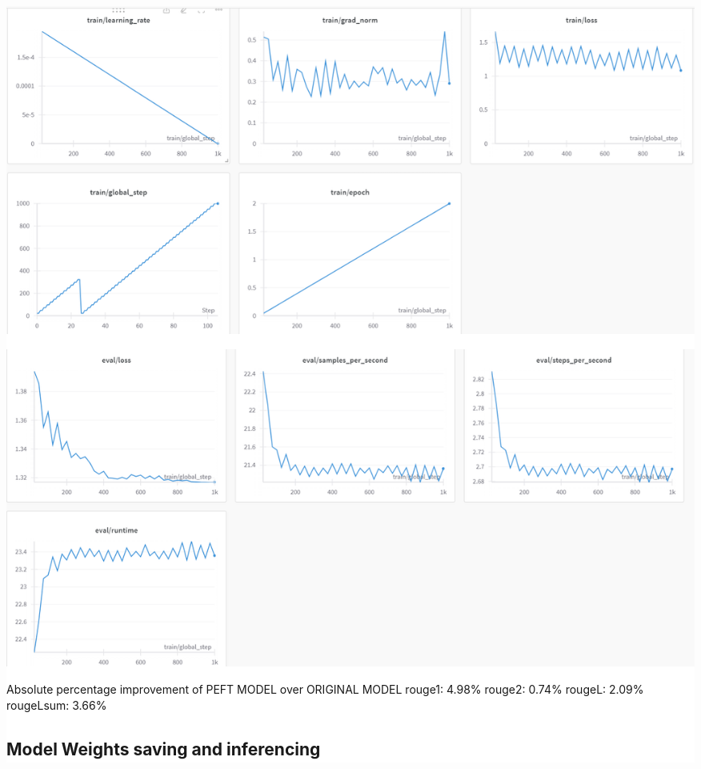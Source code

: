 ![title](Phi2_train_metrics.png)

![title](Phi2_eval_metrics.png)

Absolute percentage improvement of PEFT MODEL over ORIGINAL MODEL
rouge1: 4.98%
rouge2: 0.74%
rougeL: 2.09%
rougeLsum: 3.66%

## Model Weights saving and inferencing
